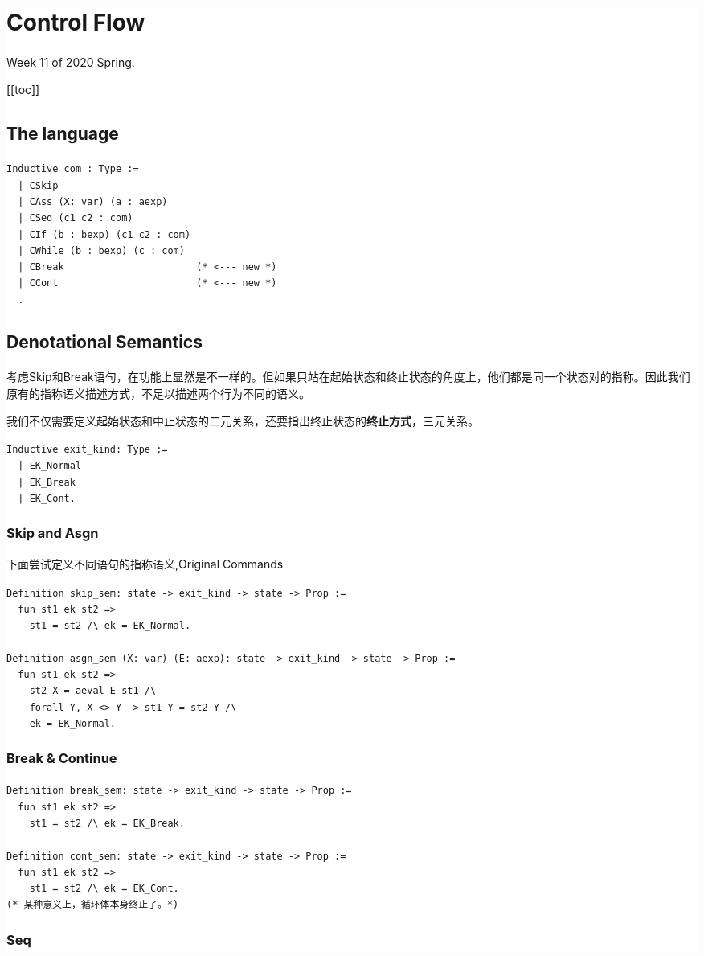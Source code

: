 # Control Flow



Week 11 of 2020 Spring.



[[toc]]

## The language

```Coq
Inductive com : Type :=
  | CSkip
  | CAss (X: var) (a : aexp)
  | CSeq (c1 c2 : com)
  | CIf (b : bexp) (c1 c2 : com)
  | CWhile (b : bexp) (c : com)
  | CBreak                       (* <--- new *)
  | CCont                        (* <--- new *)
  .
```

## Denotational Semantics

考虑Skip和Break语句，在功能上显然是不一样的。但如果只站在起始状态和终止状态的角度上，他们都是同一个状态对的指称。因此我们原有的指称语义描述方式，不足以描述两个行为不同的语义。

我们不仅需要定义起始状态和中止状态的二元关系，还要指出终止状态的**终止方式**，三元关系。

```Coq
Inductive exit_kind: Type :=
  | EK_Normal
  | EK_Break
  | EK_Cont.
```
### Skip and Asgn

下面尝试定义不同语句的指称语义,Original Commands
```Coq
Definition skip_sem: state -> exit_kind -> state -> Prop :=
  fun st1 ek st2 =>
    st1 = st2 /\ ek = EK_Normal.

Definition asgn_sem (X: var) (E: aexp): state -> exit_kind -> state -> Prop :=
  fun st1 ek st2 =>
    st2 X = aeval E st1 /\
    forall Y, X <> Y -> st1 Y = st2 Y /\
    ek = EK_Normal.
```

### Break & Continue

```
Definition break_sem: state -> exit_kind -> state -> Prop :=
  fun st1 ek st2 =>
    st1 = st2 /\ ek = EK_Break.

Definition cont_sem: state -> exit_kind -> state -> Prop :=
  fun st1 ek st2 =>
    st1 = st2 /\ ek = EK_Cont.
(* 某种意义上，循环体本身终止了。*)
```
### Seq
